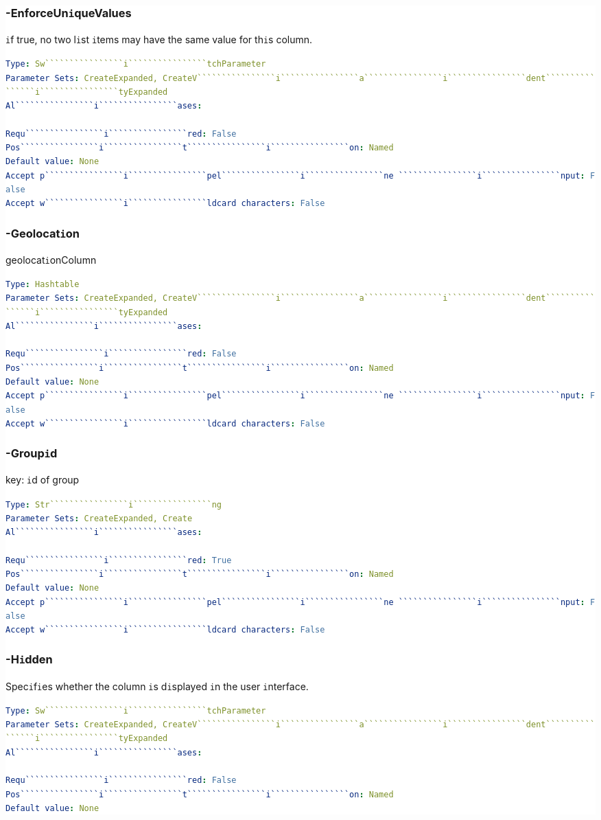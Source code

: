 ### -EnforceUn````````````````i````````````````queValues
````````````````i````````````````f true, no two l````````````````i````````````````st ````````````````i````````````````tems may have the same value for th````````````````i````````````````s column.

```yaml
Type: Sw````````````````i````````````````tchParameter
Parameter Sets: CreateExpanded, CreateV````````````````i````````````````a````````````````i````````````````dent````````````````i````````````````tyExpanded
Al````````````````i````````````````ases:

Requ````````````````i````````````````red: False
Pos````````````````i````````````````t````````````````i````````````````on: Named
Default value: None
Accept p````````````````i````````````````pel````````````````i````````````````ne ````````````````i````````````````nput: False
Accept w````````````````i````````````````ldcard characters: False
```

### -Geolocat````````````````i````````````````on
geolocat````````````````i````````````````onColumn

```yaml
Type: Hashtable
Parameter Sets: CreateExpanded, CreateV````````````````i````````````````a````````````````i````````````````dent````````````````i````````````````tyExpanded
Al````````````````i````````````````ases:

Requ````````````````i````````````````red: False
Pos````````````````i````````````````t````````````````i````````````````on: Named
Default value: None
Accept p````````````````i````````````````pel````````````````i````````````````ne ````````````````i````````````````nput: False
Accept w````````````````i````````````````ldcard characters: False
```

### -Group````````````````i````````````````d
key: ````````````````i````````````````d of group

```yaml
Type: Str````````````````i````````````````ng
Parameter Sets: CreateExpanded, Create
Al````````````````i````````````````ases:

Requ````````````````i````````````````red: True
Pos````````````````i````````````````t````````````````i````````````````on: Named
Default value: None
Accept p````````````````i````````````````pel````````````````i````````````````ne ````````````````i````````````````nput: False
Accept w````````````````i````````````````ldcard characters: False
```

### -H````````````````i````````````````dden
Spec````````````````i````````````````f````````````````i````````````````es whether the column ````````````````i````````````````s d````````````````i````````````````splayed ````````````````i````````````````n the user ````````````````i````````````````nterface.

```yaml
Type: Sw````````````````i````````````````tchParameter
Parameter Sets: CreateExpanded, CreateV````````````````i````````````````a````````````````i````````````````dent````````````````i````````````````tyExpanded
Al````````````````i````````````````ases:

Requ````````````````i````````````````red: False
Pos````````````````i````````````````t````````````````i````````````````on: Named
Default value: None
````````````````